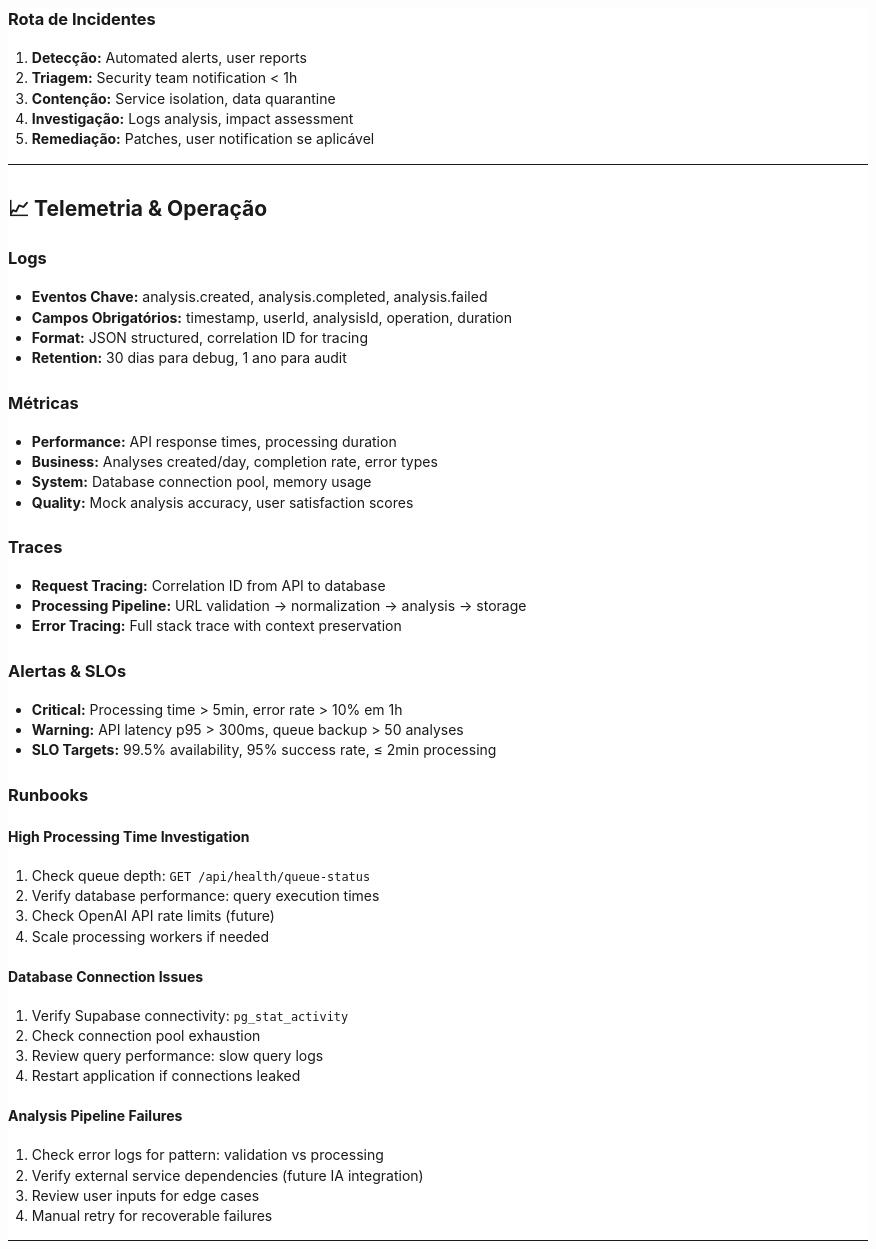 ### Rota de Incidentes
1. **Detecção:** Automated alerts, user reports
2. **Triagem:** Security team notification < 1h
3. **Contenção:** Service isolation, data quarantine
4. **Investigação:** Logs analysis, impact assessment
5. **Remediação:** Patches, user notification se aplicável

---

## 📈 Telemetria & Operação

### Logs
- **Eventos Chave:** analysis.created, analysis.completed, analysis.failed
- **Campos Obrigatórios:** timestamp, userId, analysisId, operation, duration
- **Format:** JSON structured, correlation ID for tracing
- **Retention:** 30 dias para debug, 1 ano para audit

### Métricas
- **Performance:** API response times, processing duration
- **Business:** Analyses created/day, completion rate, error types
- **System:** Database connection pool, memory usage
- **Quality:** Mock analysis accuracy, user satisfaction scores

### Traces
- **Request Tracing:** Correlation ID from API to database
- **Processing Pipeline:** URL validation → normalization → analysis → storage
- **Error Tracing:** Full stack trace with context preservation

### Alertas & SLOs
- **Critical:** Processing time > 5min, error rate > 10% em 1h
- **Warning:** API latency p95 > 300ms, queue backup > 50 analyses
- **SLO Targets:** 99.5% availability, 95% success rate, ≤ 2min processing

### Runbooks
#### High Processing Time Investigation
1. Check queue depth: `GET /api/health/queue-status`
2. Verify database performance: query execution times
3. Check OpenAI API rate limits (future)
4. Scale processing workers if needed

#### Database Connection Issues
1. Verify Supabase connectivity: `pg_stat_activity`
2. Check connection pool exhaustion
3. Review query performance: slow query logs
4. Restart application if connections leaked

#### Analysis Pipeline Failures
1. Check error logs for pattern: validation vs processing
2. Verify external service dependencies (future IA integration)
3. Review user inputs for edge cases
4. Manual retry for recoverable failures

---